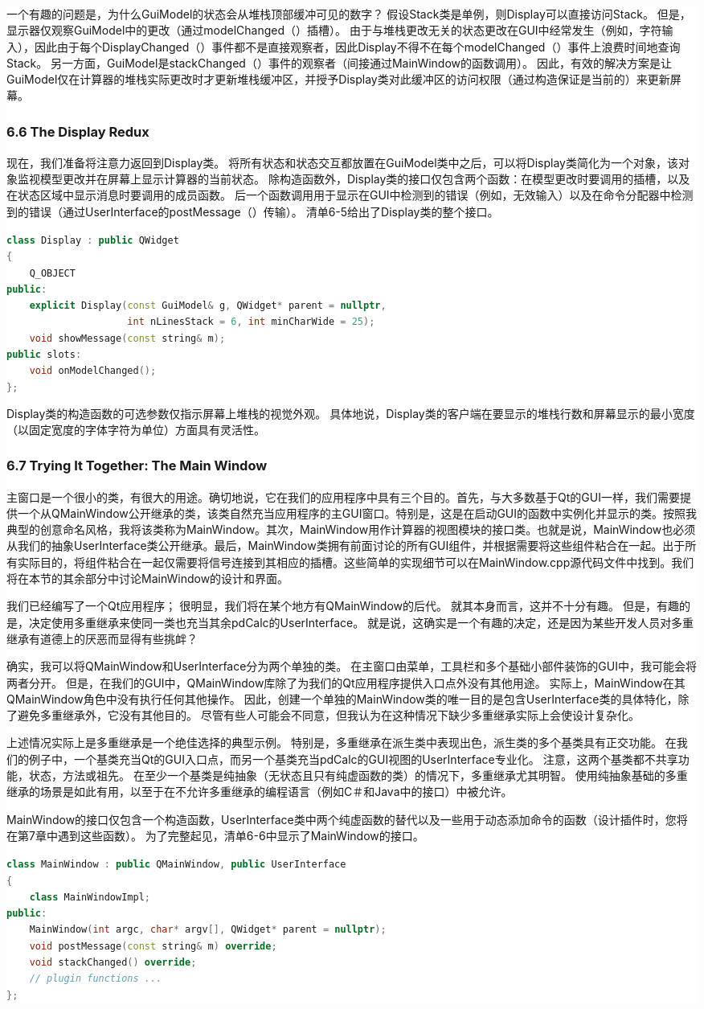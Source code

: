 一个有趣的问题是，为什么GuiModel的状态会从堆栈顶部缓冲可见的数字？ 假设Stack类是单例，则Display可以直接访问Stack。 但是，显示器仅观察GuiModel中的更改（通过modelChanged（）插槽）。 由于与堆栈更改无关的状态更改在GUI中经常发生（例如，字符输入），因此由于每个DisplayChanged（）事件都不是直接观察者，因此Display不得不在每个modelChanged（）事件上浪费时间地查询Stack。 另一方面，GuiModel是stackChanged（）事件的观察者（间接通过MainWindow的函数调用）。 因此，有效的解决方案是让GuiModel仅在计算器的堆栈实际更改时才更新堆栈缓冲区，并授予Display类对此缓冲区的访问权限（通过构造保证是当前的）来更新屏幕。

### 6.6 The Display Redux

现在，我们准备将注意力返回到Display类。 将所有状态和状态交互都放置在GuiModel类中之后，可以将Display类简化为一个对象，该对象监视模型更改并在屏幕上显示计算器的当前状态。 除构造函数外，Display类的接口仅包含两个函数：在模型更改时要调用的插槽，以及在状态区域中显示消息时要调用的成员函数。 后一个函数调用用于显示在GUI中检测到的错误（例如，无效输入）以及在命令分配器中检测到的错误（通过UserInterface的postMessage（）传输）。 清单6-5给出了Display类的整个接口。

```c++
class Display : public QWidget
{
    Q_OBJECT
public:
    explicit Display(const GuiModel& g, QWidget* parent = nullptr,
                     int nLinesStack = 6, int minCharWide = 25);
    void showMessage(const string& m);
public slots:
    void onModelChanged();
};
```

Display类的构造函数的可选参数仅指示屏幕上堆栈的视觉外观。 具体地说，Display类的客户端在要显示的堆栈行数和屏幕显示的最小宽度（以固定宽度的字体字符为单位）方面具有灵活性。

### 6.7 Trying It Together: The Main Window

主窗口是一个很小的类，有很大的用途。确切地说，它在我们的应用程序中具有三个目的。首先，与大多数基于Qt的GUI一样，我们需要提供一个从QMainWindow公开继承的类，该类自然充当应用程序的主GUI窗口。特别是，这是在启动GUI的函数中实例化并显示的类。按照我典型的创意命名风格，我将该类称为MainWindow。其次，MainWindow用作计算器的视图模块的接口类。也就是说，MainWindow也必须从我们的抽象UserInterface类公开继承。最后，MainWindow类拥有前面讨论的所有GUI组件，并根据需要将这些组件粘合在一起。出于所有实际目的，将组件粘合在一起仅需要将信号连接到其相应的插槽。这些简单的实现细节可以在MainWindow.cpp源代码文件中找到。我们将在本节的其余部分中讨论MainWindow的设计和界面。

我们已经编写了一个Qt应用程序； 很明显，我们将在某个地方有QMainWindow的后代。 就其本身而言，这并不十分有趣。 但是，有趣的是，决定使用多重继承来使同一类也充当其余pdCalc的UserInterface。 就是说，这确实是一个有趣的决定，还是因为某些开发人员对多重继承有道德上的厌恶而显得有些挑衅？

确实，我可以将QMainWindow和UserInterface分为两个单独的类。 在主窗口由菜单，工具栏和多个基础小部件装饰的GUI中，我可能会将两者分开。 但是，在我们的GUI中，QMainWindow库除了为我们的Qt应用程序提供入口点外没有其他用途。 实际上，MainWindow在其QMainWindow角色中没有执行任何其他操作。 因此，创建一个单独的MainWindow类的唯一目的是包含UserInterface类的具体特化，除了避免多重继承外，它没有其他目的。 尽管有些人可能会不同意，但我认为在这种情况下缺少多重继承实际上会使设计复杂化。

上述情况实际上是多重继承是一个绝佳选择的典型示例。 特别是，多重继承在派生类中表现出色，派生类的多个基类具有正交功能。 在我们的例子中，一个基类充当Qt的GUI入口点，而另一个基类充当pdCalc的GUI视图的UserInterface专业化。 注意，这两个基类都不共享功能，状态，方法或祖先。 在至少一个基类是纯抽象（无状态且只有纯虚函数的类）的情况下，多重继承尤其明智。 使用纯抽象基础的多重继承的场景是如此有用，以至于在不允许多重继承的编程语言（例如C＃和Java中的接口）中被允许。

MainWindow的接口仅包含一个构造函数，UserInterface类中两个纯虚函数的替代以及一些用于动态添加命令的函数（设计插件时，您将在第7章中遇到这些函数）。 为了完整起见，清单6-6中显示了MainWindow的接口。

```c++
class MainWindow : public QMainWindow, public UserInterface
{
    class MainWindowImpl;
public:
    MainWindow(int argc, char* argv[], QWidget* parent = nullptr);
    void postMessage(const string& m) override;
    void stackChanged() override;
    // plugin functions ...
};
```
